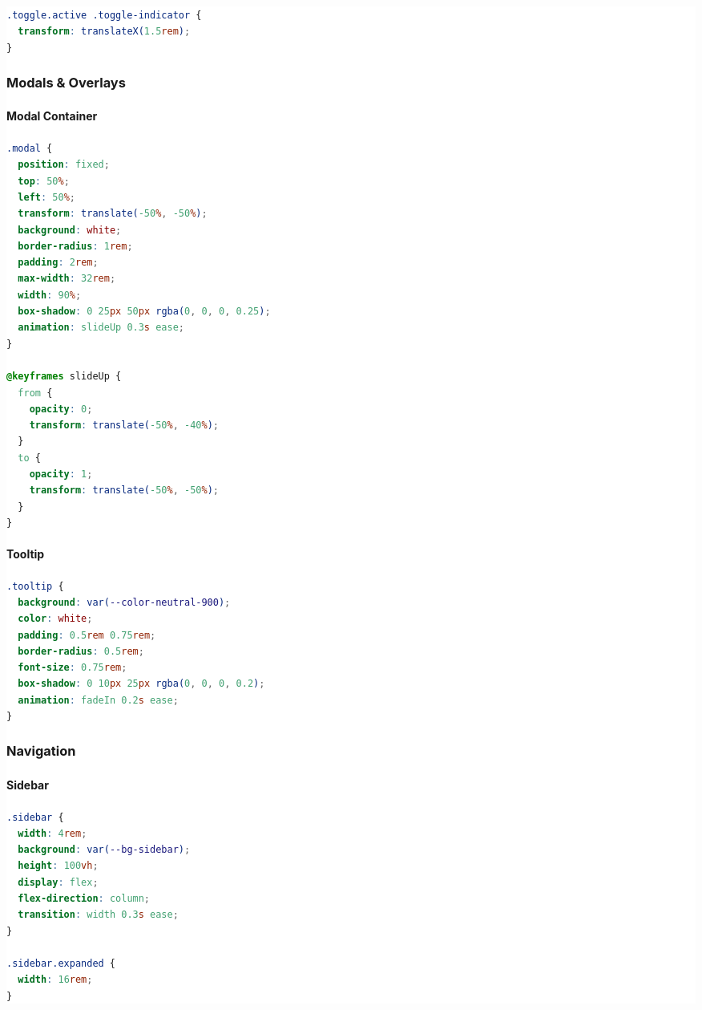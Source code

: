 ```css
.toggle.active .toggle-indicator {
  transform: translateX(1.5rem);
}
```

### Modals & Overlays

#### Modal Container
```css
.modal {
  position: fixed;
  top: 50%;
  left: 50%;
  transform: translate(-50%, -50%);
  background: white;
  border-radius: 1rem;
  padding: 2rem;
  max-width: 32rem;
  width: 90%;
  box-shadow: 0 25px 50px rgba(0, 0, 0, 0.25);
  animation: slideUp 0.3s ease;
}

@keyframes slideUp {
  from {
    opacity: 0;
    transform: translate(-50%, -40%);
  }
  to {
    opacity: 1;
    transform: translate(-50%, -50%);
  }
}
```

#### Tooltip
```css
.tooltip {
  background: var(--color-neutral-900);
  color: white;
  padding: 0.5rem 0.75rem;
  border-radius: 0.5rem;
  font-size: 0.75rem;
  box-shadow: 0 10px 25px rgba(0, 0, 0, 0.2);
  animation: fadeIn 0.2s ease;
}
```

### Navigation

#### Sidebar
```css
.sidebar {
  width: 4rem;
  background: var(--bg-sidebar);
  height: 100vh;
  display: flex;
  flex-direction: column;
  transition: width 0.3s ease;
}

.sidebar.expanded {
  width: 16rem;
}
```